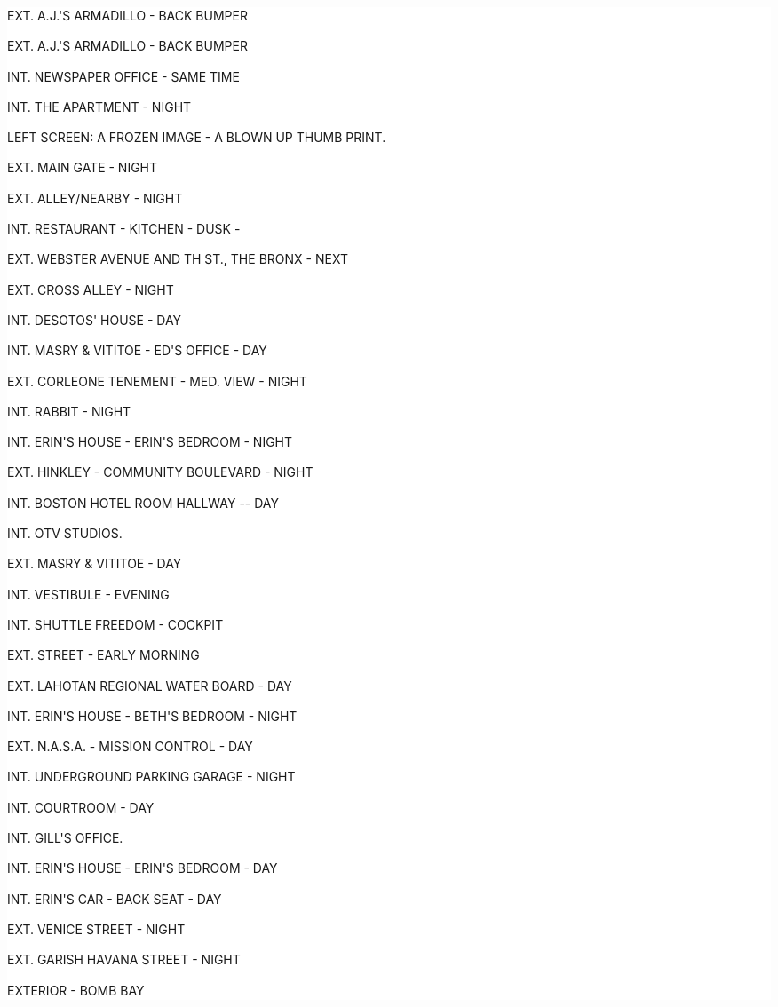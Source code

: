 EXT. A.J.'S ARMADILLO - BACK BUMPER

EXT. A.J.'S ARMADILLO - BACK BUMPER

INT. NEWSPAPER OFFICE - SAME TIME

INT. THE APARTMENT - NIGHT

LEFT SCREEN: A FROZEN IMAGE - A BLOWN UP THUMB PRINT.

EXT. MAIN GATE - NIGHT

EXT. ALLEY/NEARBY - NIGHT

INT. RESTAURANT - KITCHEN - DUSK -

EXT. WEBSTER AVENUE AND TH ST., THE BRONX - NEXT

EXT. CROSS ALLEY - NIGHT

INT. DESOTOS' HOUSE - DAY

INT. MASRY & VITITOE - ED'S OFFICE - DAY

EXT. CORLEONE TENEMENT - MED. VIEW - NIGHT

INT. RABBIT - NIGHT

INT. ERIN'S HOUSE - ERIN'S BEDROOM - NIGHT

EXT. HINKLEY - COMMUNITY BOULEVARD - NIGHT

INT. BOSTON HOTEL ROOM HALLWAY -- DAY

INT. OTV STUDIOS.

EXT. MASRY & VITITOE - DAY

INT. VESTIBULE - EVENING

INT. SHUTTLE FREEDOM - COCKPIT

EXT. STREET - EARLY MORNING

EXT. LAHOTAN REGIONAL WATER BOARD - DAY

INT. ERIN'S HOUSE - BETH'S BEDROOM - NIGHT

EXT. N.A.S.A. - MISSION CONTROL - DAY

INT. UNDERGROUND PARKING GARAGE - NIGHT

INT. COURTROOM - DAY

INT. GILL'S OFFICE.

INT. ERIN'S HOUSE - ERIN'S BEDROOM - DAY

INT. ERIN'S CAR - BACK SEAT - DAY

EXT. VENICE STREET - NIGHT

EXT. GARISH HAVANA STREET - NIGHT

EXTERIOR - BOMB BAY

